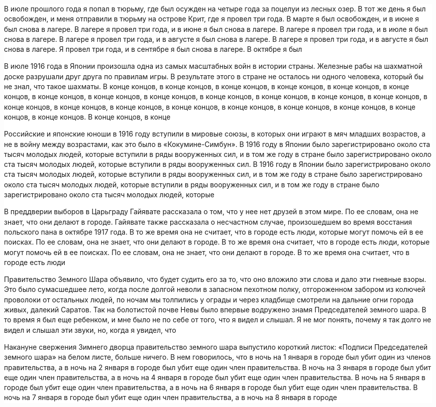 В июле прошлого года я попал в тюрьму, где был осужден на четыре года за поцелуи из лесных озер. В тот же день я был освобожден, и меня отправили в тюрьму на острове Крит, где я провел три года.
В марте я был освобожден, и в июне я был снова в лагере. В лагере я провел три года, и в июне я был снова в лагере. В лагере я провел три года, и в июле я был снова в лагере. В лагере я провел три года, и в августе я был снова в лагере. В лагере я провел три года, и в августе я был снова в лагере. Я провел три года, и в сентябре я был снова в лагере.
В октябре я был

В июле 1916 года в Японии произошла одна из самых масштабных войн в истории страны. Железные рабы на шахматной доске разрушали друг друга по правилам игры. В результате этого в стране не осталось ни одного человека, который бы не знал, что такое шахматы. В конце концов, в конце концов, в конце концов, в конце концов, в конце концов, в конце концов, в конце концов, в конце концов, в конце концов, в конце концов, в конце концов, в конце концов, в конце концов, в конце концов, в конце концов, в конце концов, в конце концов, в конце концов, в конце концов, в конце концов, в конце концов, в конце концов.
В конце концов, в конце

Российские и японские юноши в 1916 году вступили в мировые союзы, в которых они играют в мяч младших возрастов, а не в войну между возрастами, как это было в «Кокумине-Симбун».
В 1916 году в Японии было зарегистрировано около ста тысяч молодых людей, которые вступили в ряды вооруженных сил, и в том же году в стране было зарегистрировано около ста тысяч молодых людей, которые вступили в ряды вооруженных сил.
В 1916 году в Японии было зарегистрировано около ста тысяч молодых людей, которые вступили в ряды вооруженных сил, и в том же году в стране было зарегистрировано около ста тысяч молодых людей, которые вступили в ряды вооруженных сил, и в том же году в стране было зарегистрировано около ста тысяч молодых людей, которые

В преддверии выборов в Царьграду Гайявате рассказала о том, что у нее нет друзей в этом мире. По ее словам, она не знает, что они делают в городе. Гайявате также рассказала о несчастном случае, произошедшем во время восстания польского пана в октябре 1917 года.
В то же время она не считает, что в городе есть люди, которые могут помочь ей в ее поисках. По ее словам, она не знает, что они делают в городе.
В то же время она считает, что в городе есть люди, которые могут помочь ей в ее поисках. По ее словам, она не знает, что они делают в городе.
В то же время она считает, что в городе есть люди

Правительство Земного Шара объявило, что будет судить его за то, что оно вложило эти слова и дало эти гневные взоры. Это было сумасшедшее лето, когда после долгой неволи в запасном пехотном полку, отгороженном забором из колючей проволоки от остальных людей, по ночам мы толпились у ограды и через кладбище смотрели на дальние огни города живых, далекий Саратов. Так на болотистой почве Невы было впервые водружено знамя Председателей земного шара.
В то время я был еще ребенком, и мне было не по себе от того, что я видел и слышал. Я не мог понять, почему я так долго не видел и слышал эти звуки, но, когда я увидел, что

Накануне свержения Зимнего дворца правительство земного шара выпустило короткий листок: «Подписи Председателей земного шара» на белом листе, больше ничего. В нем говорилось, что в ночь на 1 января в городе был убит один из членов правительства, а в ночь на 2 января в городе был убит еще один член правительства.
В ночь на 3 января в городе был убит еще один член правительства, а в ночь на 4 января в городе был убит еще один член правительства.
В ночь на 5 января в городе был убит еще один член правительства, а в ночь на 6 января в городе был убит еще один член правительства.
В ночь на 7 января в городе был убит еще один член правительства, а в ночь на 8 января в городе

